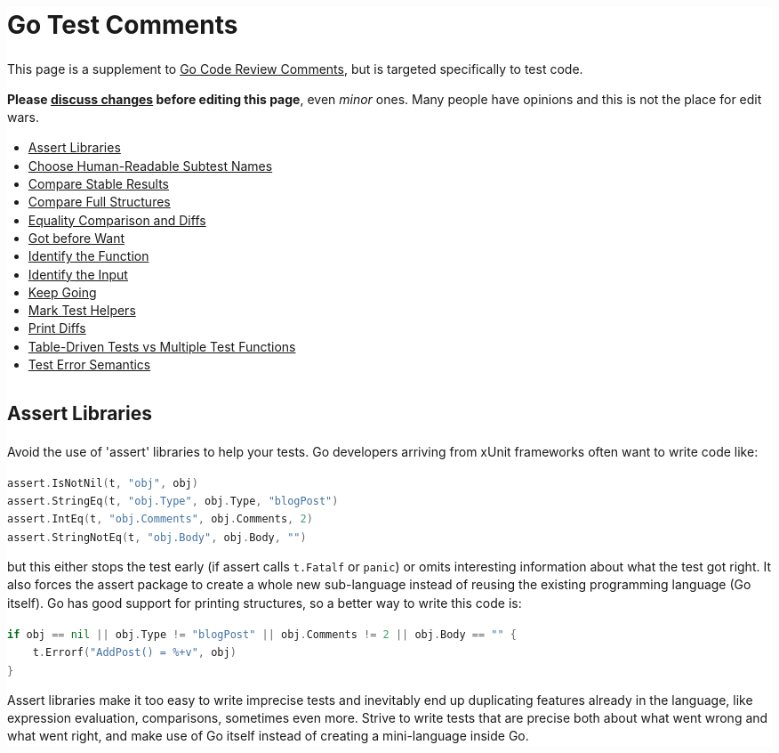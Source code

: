 # Go Test Comments

This page is a supplement to
[Go Code Review Comments](https://github.com/golang/go/wiki/CodeReviewComments),
but is targeted specifically to test code.

**Please [discuss changes](https://go.dev/issue/new?title=wiki%3A+TestComments+change&body=&labels=Documentation)
before editing this page**, even _minor_ ones. Many people have opinions and
this is not the place for edit wars.

* [Assert Libraries](https://github.com/golang/go/wiki/TestComments#assert-libraries)
* [Choose Human-Readable Subtest Names](https://github.com/golang/go/wiki/TestComments#choose-human-readable-subtest-names)
* [Compare Stable Results](https://github.com/golang/go/wiki/TestComments#compare-stable-results)
* [Compare Full Structures](https://github.com/golang/go/wiki/TestComments#compare-full-structures)
* [Equality Comparison and Diffs](https://github.com/golang/go/wiki/TestComments#equality-comparison-and-diffs)
* [Got before Want](https://github.com/golang/go/wiki/TestComments#got-before-want)
* [Identify the Function](https://github.com/golang/go/wiki/TestComments#identify-the-function)
* [Identify the Input](https://github.com/golang/go/wiki/TestComments#identify-the-input)
* [Keep Going](https://github.com/golang/go/wiki/TestComments#keep-going)
* [Mark Test Helpers](https://github.com/golang/go/wiki/TestComments#mark-test-helpers)
* [Print Diffs](https://github.com/golang/go/wiki/TestComments#print-diffs)
* [Table-Driven Tests vs Multiple Test Functions](https://github.com/golang/go/wiki/TestComments#table-driven-tests-vs-multiple-test-functions)
* [Test Error Semantics](https://github.com/golang/go/wiki/TestComments#test-error-semantics)

## Assert Libraries

Avoid the use of 'assert' libraries to help your tests. Go developers arriving
from xUnit frameworks often want to write code like:

```go
assert.IsNotNil(t, "obj", obj)
assert.StringEq(t, "obj.Type", obj.Type, "blogPost")
assert.IntEq(t, "obj.Comments", obj.Comments, 2)
assert.StringNotEq(t, "obj.Body", obj.Body, "")
```

but this either stops the test early (if assert calls `t.Fatalf` or `panic`)
or omits interesting information about what the test got right. It also forces
the assert package to create a whole new sub-language instead of reusing the
existing programming language (Go itself). Go has good support for printing
structures, so a better way to write this code is:

```go
if obj == nil || obj.Type != "blogPost" || obj.Comments != 2 || obj.Body == "" {
    t.Errorf("AddPost() = %+v", obj)
}
```

Assert libraries make it too easy to write imprecise tests and inevitably end up 
duplicating features already in the language, like expression evaluation,
comparisons, sometimes even more. Strive to write tests that are precise both
about what went wrong and what went right, and make use of Go itself instead of
creating a mini-language inside Go.
